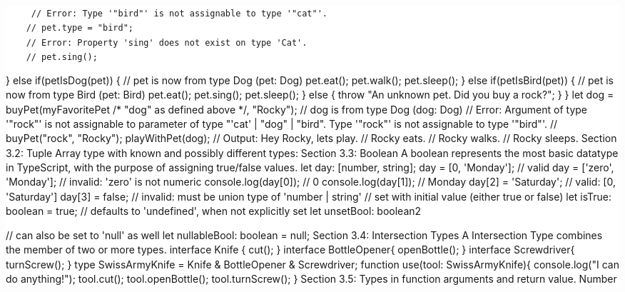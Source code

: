          // Error: Type '"bird"' is not assignable to type '"cat"'.
        // pet.type = "bird";
        // Error: Property 'sing' does not exist on type 'Cat'.
        // pet.sing();
} else if(petIsDog(pet)) {
// pet is now from type Dog (pet: Dog)
        pet.eat();
        pet.walk();
        pet.sleep();
} else if(petIsBird(pet)) {
// pet is now from type Bird (pet: Bird)
        pet.eat();
        pet.sing();
        pet.sleep();
} else {
throw "An unknown pet. Did you buy a rock?";
} }
let dog = buyPet(myFavoritePet /* "dog" as defined above */, "Rocky"); // dog is from type Dog (dog: Dog)
// Error: Argument of type '"rock"' is not assignable to parameter of type "'cat' | "dog" | "bird".
Type '"rock"' is not assignable to type '"bird"'.
// buyPet("rock", "Rocky");
playWithPet(dog);
// Output: Hey Rocky, lets play.
//         Rocky eats.
//         Rocky walks.
//         Rocky sleeps.
Section 3.2: Tuple
Array type with known and possibly different types:
Section 3.3: Boolean
A boolean represents the most basic datatype in TypeScript, with the purpose of assigning true/false values.
 let day: [number, string];
day = [0, 'Monday']; // valid
day = ['zero', 'Monday']; // invalid: 'zero' is not numeric console.log(day[0]); // 0
console.log(day[1]); // Monday
day[2] = 'Saturday'; // valid: [0, 'Saturday']
day[3] = false; // invalid: must be union type of 'number | string'
 // set with initial value (either true or false)
let isTrue: boolean = true;
// defaults to 'undefined', when not explicitly set
let unsetBool: boolean2

 // can also be set to 'null' as well
let nullableBool: boolean = null;
Section 3.4: Intersection Types
A Intersection Type combines the member of two or more types.
 interface Knife {
    cut();
}
interface BottleOpener{
    openBottle();
}
interface Screwdriver{
    turnScrew();
}
type SwissArmyKnife = Knife & BottleOpener & Screwdriver;
function use(tool: SwissArmyKnife){ console.log("I can do anything!");
    tool.cut();
    tool.openBottle();
    tool.turnScrew();
}
Section 3.5: Types in function arguments and return value. Number